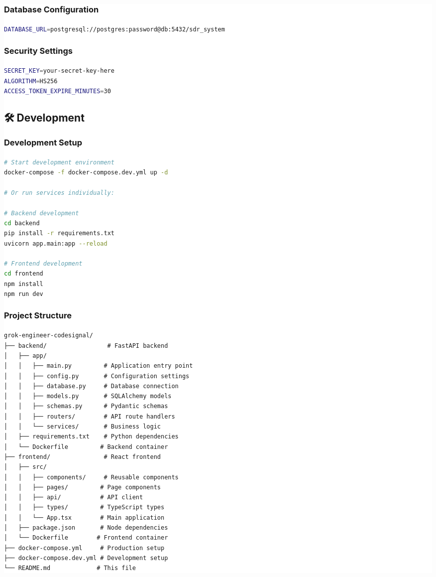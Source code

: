### Database Configuration
```bash
DATABASE_URL=postgresql://postgres:password@db:5432/sdr_system
```

### Security Settings
```bash
SECRET_KEY=your-secret-key-here
ALGORITHM=HS256
ACCESS_TOKEN_EXPIRE_MINUTES=30
```

## 🛠️ Development

### Development Setup
```bash
# Start development environment
docker-compose -f docker-compose.dev.yml up -d

# Or run services individually:

# Backend development
cd backend
pip install -r requirements.txt
uvicorn app.main:app --reload

# Frontend development
cd frontend
npm install
npm run dev
```

### Project Structure
```
grok-engineer-codesignal/
├── backend/                 # FastAPI backend
│   ├── app/
│   │   ├── main.py         # Application entry point
│   │   ├── config.py       # Configuration settings
│   │   ├── database.py     # Database connection
│   │   ├── models.py       # SQLAlchemy models
│   │   ├── schemas.py      # Pydantic schemas
│   │   ├── routers/        # API route handlers
│   │   └── services/       # Business logic
│   ├── requirements.txt    # Python dependencies
│   └── Dockerfile         # Backend container
├── frontend/               # React frontend
│   ├── src/
│   │   ├── components/     # Reusable components
│   │   ├── pages/         # Page components
│   │   ├── api/           # API client
│   │   ├── types/         # TypeScript types
│   │   └── App.tsx        # Main application
│   ├── package.json       # Node dependencies
│   └── Dockerfile        # Frontend container
├── docker-compose.yml     # Production setup
├── docker-compose.dev.yml # Development setup
└── README.md             # This file
```
